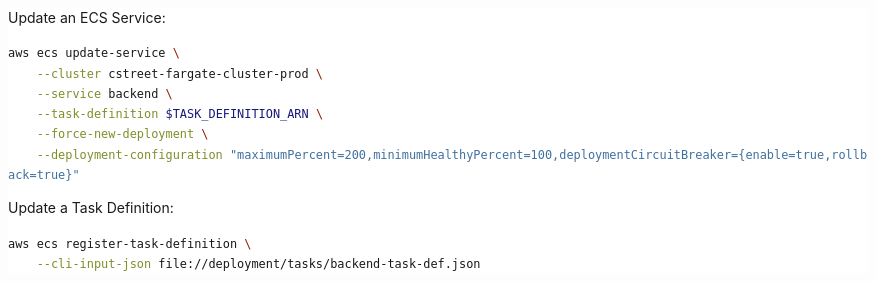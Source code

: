 Update an ECS Service:

```bash
aws ecs update-service \
    --cluster cstreet-fargate-cluster-prod \
    --service backend \
    --task-definition $TASK_DEFINITION_ARN \
    --force-new-deployment \
    --deployment-configuration "maximumPercent=200,minimumHealthyPercent=100,deploymentCircuitBreaker={enable=true,rollback=true}"
```

Update a Task Definition:

```bash
aws ecs register-task-definition \
    --cli-input-json file://deployment/tasks/backend-task-def.json
```
